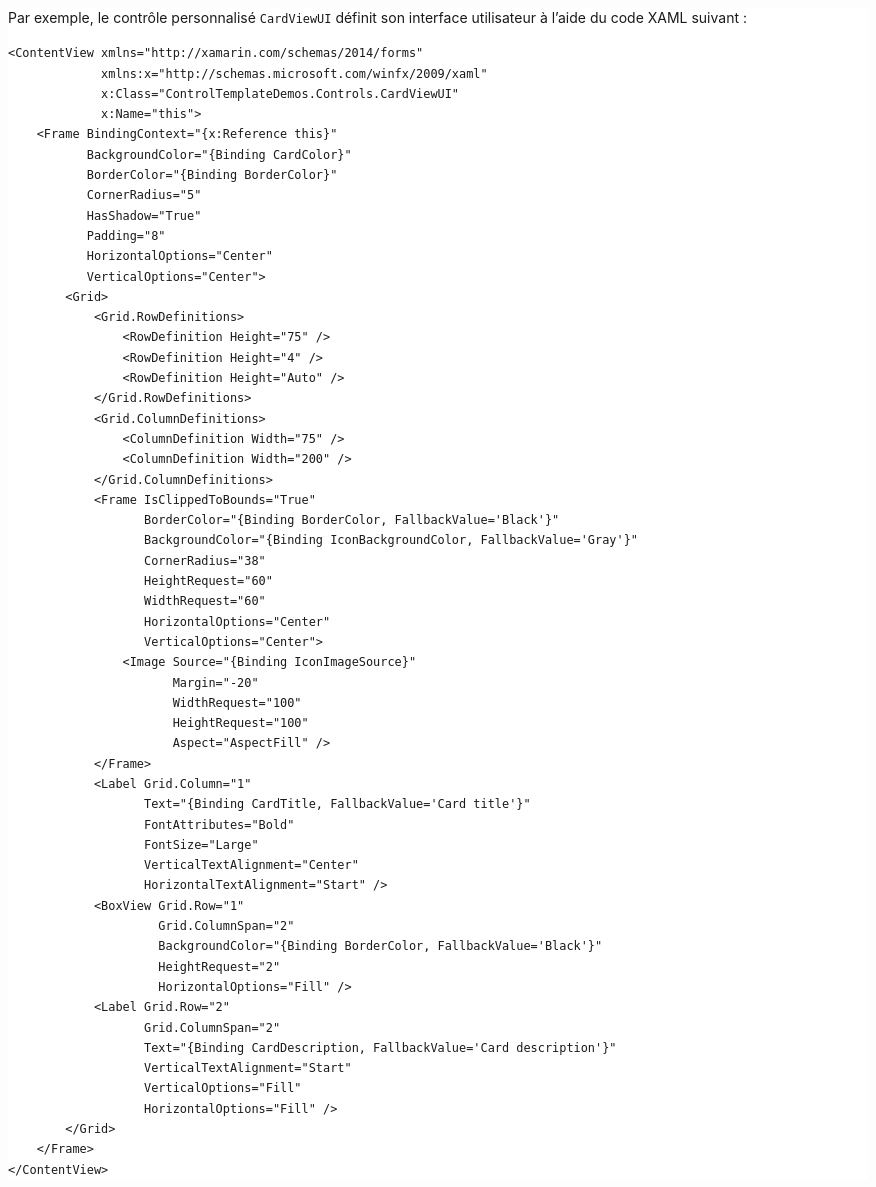 Par exemple, le contrôle personnalisé `CardViewUI` définit son interface utilisateur à l’aide du code XAML suivant :

```xaml
<ContentView xmlns="http://xamarin.com/schemas/2014/forms"
             xmlns:x="http://schemas.microsoft.com/winfx/2009/xaml"
             x:Class="ControlTemplateDemos.Controls.CardViewUI"
             x:Name="this">
    <Frame BindingContext="{x:Reference this}"
           BackgroundColor="{Binding CardColor}"
           BorderColor="{Binding BorderColor}"
           CornerRadius="5"
           HasShadow="True"
           Padding="8"
           HorizontalOptions="Center"
           VerticalOptions="Center">
        <Grid>
            <Grid.RowDefinitions>
                <RowDefinition Height="75" />
                <RowDefinition Height="4" />
                <RowDefinition Height="Auto" />
            </Grid.RowDefinitions>
            <Grid.ColumnDefinitions>
                <ColumnDefinition Width="75" />
                <ColumnDefinition Width="200" />
            </Grid.ColumnDefinitions>
            <Frame IsClippedToBounds="True"
                   BorderColor="{Binding BorderColor, FallbackValue='Black'}"
                   BackgroundColor="{Binding IconBackgroundColor, FallbackValue='Gray'}"
                   CornerRadius="38"
                   HeightRequest="60"
                   WidthRequest="60"
                   HorizontalOptions="Center"
                   VerticalOptions="Center">
                <Image Source="{Binding IconImageSource}"
                       Margin="-20"
                       WidthRequest="100"
                       HeightRequest="100"
                       Aspect="AspectFill" />
            </Frame>
            <Label Grid.Column="1"
                   Text="{Binding CardTitle, FallbackValue='Card title'}"
                   FontAttributes="Bold"
                   FontSize="Large"
                   VerticalTextAlignment="Center"
                   HorizontalTextAlignment="Start" />
            <BoxView Grid.Row="1"
                     Grid.ColumnSpan="2"
                     BackgroundColor="{Binding BorderColor, FallbackValue='Black'}"
                     HeightRequest="2"
                     HorizontalOptions="Fill" />
            <Label Grid.Row="2"
                   Grid.ColumnSpan="2"
                   Text="{Binding CardDescription, FallbackValue='Card description'}"
                   VerticalTextAlignment="Start"
                   VerticalOptions="Fill"
                   HorizontalOptions="Fill" />
        </Grid>
    </Frame>
</ContentView>
```
